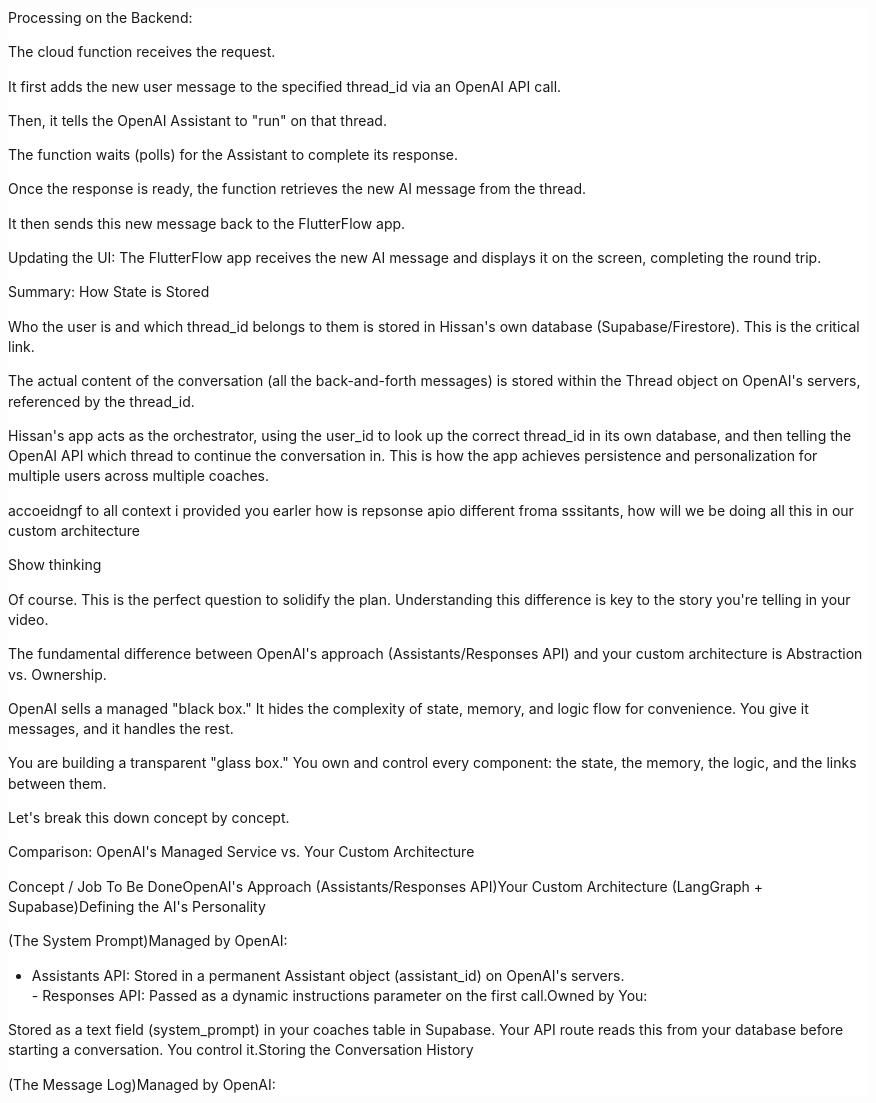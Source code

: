 Processing on the Backend:

The cloud function receives the request.

It first adds the new user message to the specified thread_id via an OpenAI API call.

Then, it tells the OpenAI Assistant to "run" on that thread.

The function waits (polls) for the Assistant to complete its response.

Once the response is ready, the function retrieves the new AI message from the thread.

It then sends this new message back to the FlutterFlow app.

Updating the UI: The FlutterFlow app receives the new AI message and displays it on the screen, completing the round trip.

Summary: How State is Stored

Who the user is and which thread_id belongs to them is stored in Hissan's own database (Supabase/Firestore). This is the critical link.

The actual content of the conversation (all the back-and-forth messages) is stored within the Thread object on OpenAI's servers, referenced by the thread_id.

Hissan's app acts as the orchestrator, using the user_id to look up the correct thread_id in its own database, and then telling the OpenAI API which thread to continue the conversation in. This is how the app achieves persistence and personalization for multiple users across multiple coaches.

accoeidngf to all context i provided you earler how is repsonse apio different froma sssitants, how will we be doing all this in our custom architecture

Show thinking

Of course. This is the perfect question to solidify the plan. Understanding this difference is key to the story you're telling in your video.

The fundamental difference between OpenAI's approach (Assistants/Responses API) and your custom architecture is Abstraction vs. Ownership.

OpenAI sells a managed "black box." It hides the complexity of state, memory, and logic flow for convenience. You give it messages, and it handles the rest.

You are building a transparent "glass box." You own and control every component: the state, the memory, the logic, and the links between them.

Let's break this down concept by concept.

Comparison: OpenAI's Managed Service vs. Your Custom Architecture

Concept / Job To Be DoneOpenAI's Approach (Assistants/Responses API)Your Custom Architecture (LangGraph + Supabase)Defining the AI's Personality

(The System Prompt)Managed by OpenAI:

- Assistants API: Stored in a permanent Assistant object (assistant_id) on OpenAI's servers.<br/>- Responses API: Passed as a dynamic instructions parameter on the first call.Owned by You:

Stored as a text field (system_prompt) in your coaches table in Supabase. Your API route reads this from your database before starting a conversation. You control it.Storing the Conversation History

(The Message Log)Managed by OpenAI:
